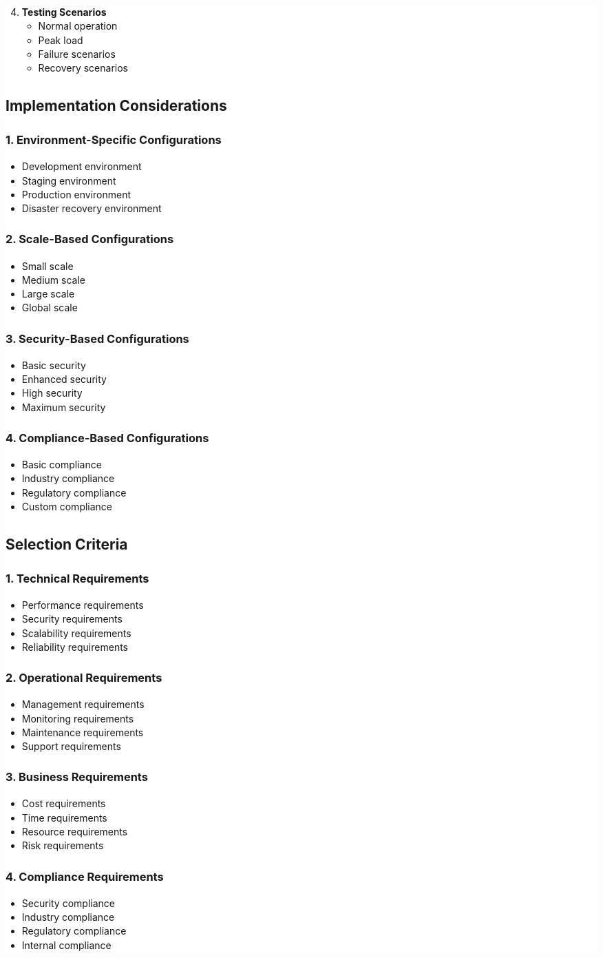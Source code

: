 4. **Testing Scenarios**
   - Normal operation
   - Peak load
   - Failure scenarios
   - Recovery scenarios

## Implementation Considerations

### 1. Environment-Specific Configurations
- Development environment
- Staging environment
- Production environment
- Disaster recovery environment

### 2. Scale-Based Configurations
- Small scale
- Medium scale
- Large scale
- Global scale

### 3. Security-Based Configurations
- Basic security
- Enhanced security
- High security
- Maximum security

### 4. Compliance-Based Configurations
- Basic compliance
- Industry compliance
- Regulatory compliance
- Custom compliance

## Selection Criteria

### 1. Technical Requirements
- Performance requirements
- Security requirements
- Scalability requirements
- Reliability requirements

### 2. Operational Requirements
- Management requirements
- Monitoring requirements
- Maintenance requirements
- Support requirements

### 3. Business Requirements
- Cost requirements
- Time requirements
- Resource requirements
- Risk requirements

### 4. Compliance Requirements
- Security compliance
- Industry compliance
- Regulatory compliance
- Internal compliance 